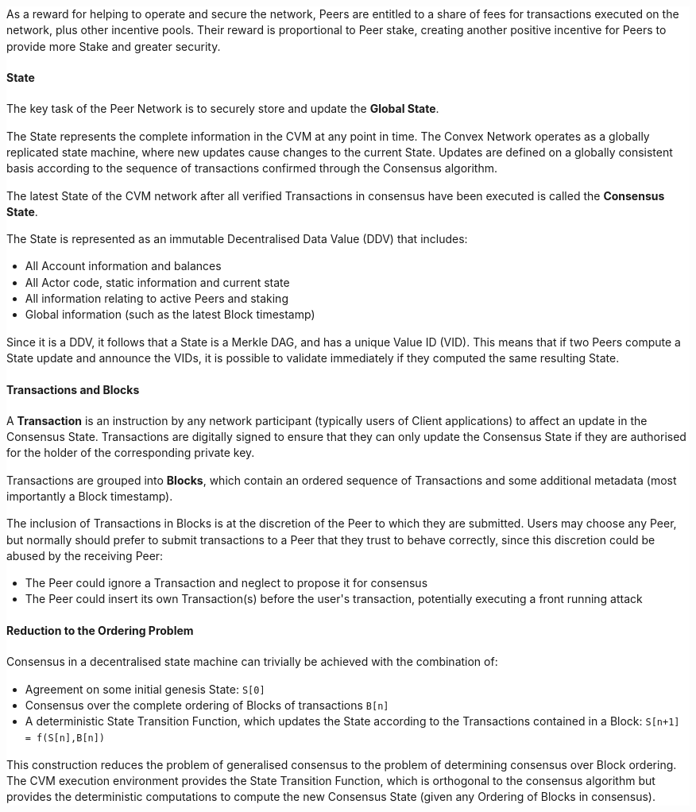 As a reward for helping to operate and secure the network, Peers are entitled to a share of fees for transactions executed on the network, plus other incentive pools. Their reward is proportional to Peer stake, creating another positive incentive for Peers to provide more Stake and greater security.

#### State

The key task of the Peer Network is to securely store and update the **Global State**.

The State represents the complete information in the CVM at any point in time. The Convex Network operates as a globally replicated state machine, where new updates cause changes to the current State. Updates are defined on a globally consistent basis according to the sequence of transactions confirmed through the Consensus algorithm.

The latest State of the CVM network after all verified Transactions in consensus have been executed is called the **Consensus State**.

The State is represented as an immutable Decentralised Data Value (DDV) that includes:
*	All Account information and balances
*	All Actor code, static information and current state
*	All information relating to active Peers and staking
*	Global information (such as the latest Block timestamp)

Since it is a DDV, it follows that a State is a Merkle DAG, and has a unique Value ID (VID). This means that if two Peers compute a State update and announce the VIDs, it is possible to validate immediately if they computed the same resulting State.

#### Transactions and Blocks

A **Transaction** is an instruction by any network participant (typically users of Client applications) to affect an update in the Consensus State. Transactions are digitally signed to ensure that they can only update the Consensus State if they are authorised for the holder of the corresponding private key.

Transactions are grouped into **Blocks**, which contain an ordered sequence of Transactions and some additional metadata (most importantly a Block timestamp).

The inclusion of Transactions in Blocks is at the discretion of the Peer to which they are submitted. Users may choose any Peer, but normally should prefer to submit transactions to a Peer that they trust to behave correctly, since this discretion could be abused by the receiving Peer:

- The Peer could ignore a Transaction and neglect to propose it for consensus
- The Peer could insert its own Transaction(s) before the user's transaction, potentially executing a front running attack 


#### Reduction to the Ordering Problem

Consensus in a decentralised state machine can trivially be achieved with the combination of:

* Agreement on some initial genesis State: `S[0]`
* Consensus over the complete ordering of Blocks of transactions `B[n]` 
* A deterministic State Transition Function, which updates the State according to the Transactions contained in a Block: `S[n+1] = f(S[n],B[n])`

This construction reduces the problem of generalised consensus to the problem of determining consensus over Block ordering. The CVM execution environment provides the State Transition Function, which is orthogonal to the consensus algorithm but provides the deterministic computations to compute the new Consensus State (given any Ordering of Blocks in consensus).
